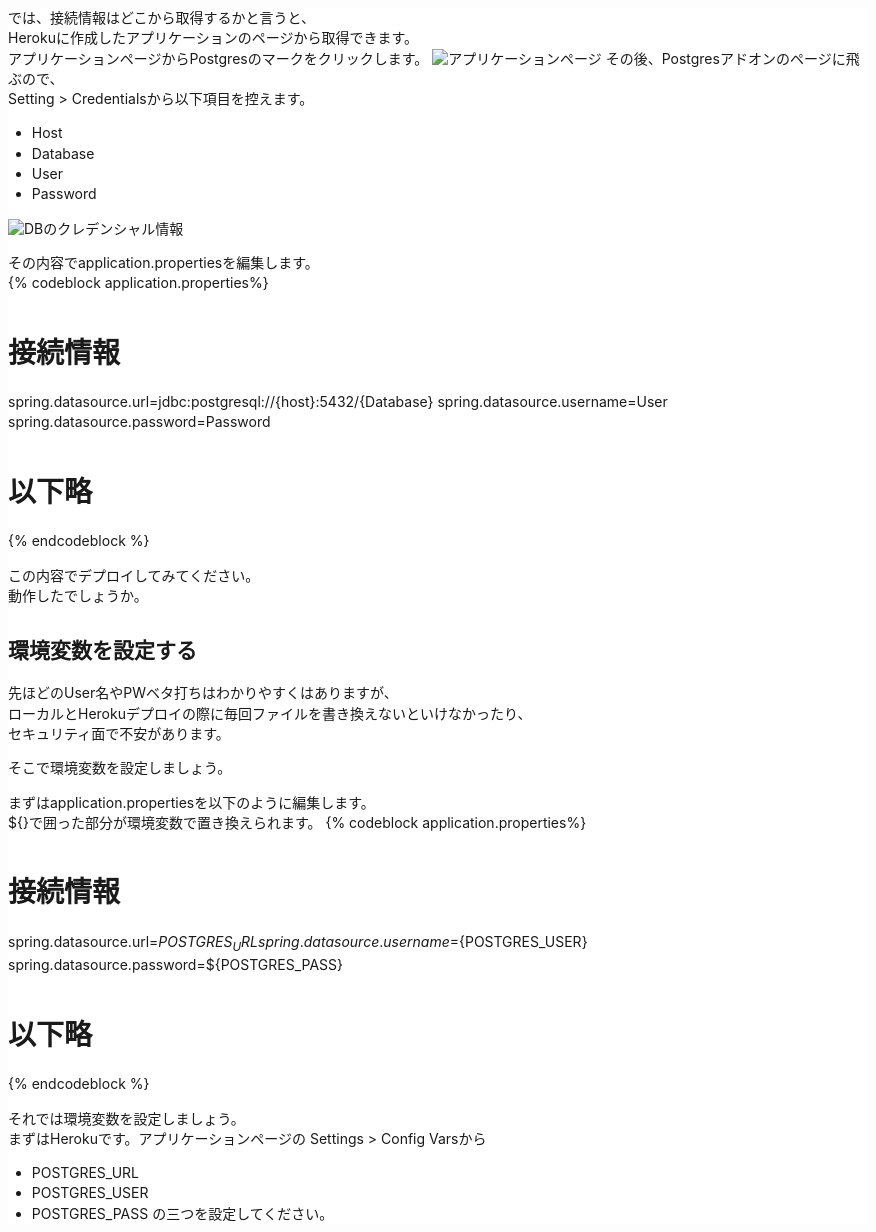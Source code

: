 
では、接続情報はどこから取得するかと言うと、  
Herokuに作成したアプリケーションのページから取得できます。  
アプリケーションページからPostgresのマークをクリックします。
![アプリケーションページ](psql.png)
その後、Postgresアドオンのページに飛ぶので、  
Setting > Credentialsから以下項目を控えます。  
+ Host
+ Database
+ User
+ Password

![DBのクレデンシャル情報](DB.png)

その内容でapplication.propertiesを編集します。  
{% codeblock application.properties%}
# 接続情報
spring.datasource.url=jdbc:postgresql://{host}:5432/{Database}
spring.datasource.username=User
spring.datasource.password=Password
# 以下略
{% endcodeblock %}

この内容でデプロイしてみてください。  
動作したでしょうか。  


## 環境変数を設定する
先ほどのUser名やPWベタ打ちはわかりやすくはありますが、  
ローカルとHerokuデプロイの際に毎回ファイルを書き換えないといけなかったり、  
セキュリティ面で不安があります。  

そこで環境変数を設定しましょう。  


まずはapplication.propertiesを以下のように編集します。  
${}で囲った部分が環境変数で置き換えられます。
{% codeblock application.properties%}
# 接続情報
spring.datasource.url=${POSTGRES_URL}
spring.datasource.username=${POSTGRES_USER}
spring.datasource.password=${POSTGRES_PASS}
# 以下略
{% endcodeblock %}

それでは環境変数を設定しましょう。  
まずはHerokuです。アプリケーションページの
Settings > Config Varsから
* POSTGRES_URL 
* POSTGRES_USER
* POSTGRES_PASS
の三つを設定してください。  
